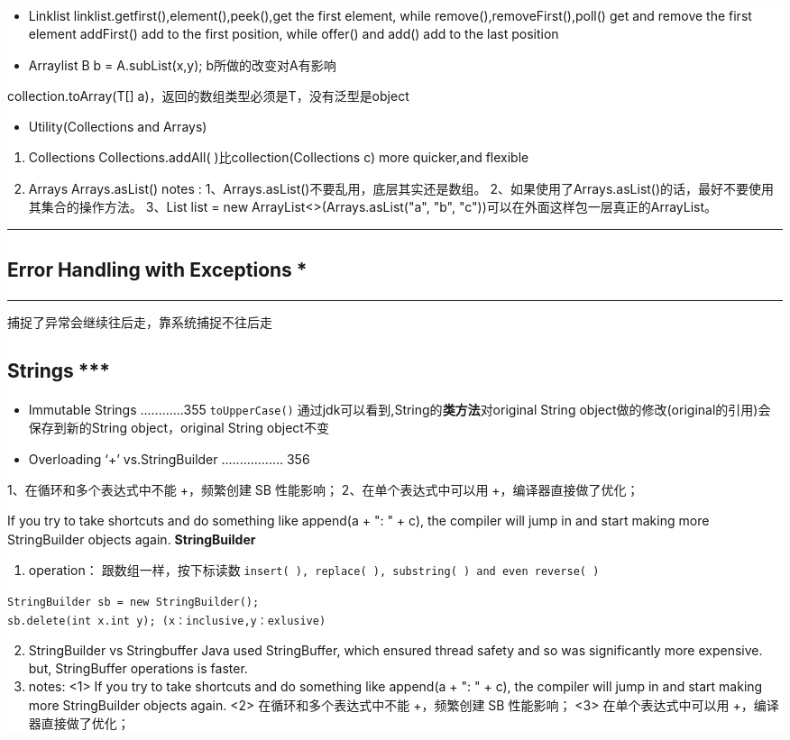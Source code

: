 - Linklist
 linklist.getfirst(),element(),peek(),get the first element,
   while remove(),removeFirst(),poll() get and remove the first element
  addFirst() add to the first position,
  while offer() and add() add to the last position

- Arraylist
 B<Pet> b = A.subList(x,y); b所做的改变对A有影响

collection<T a>.toArray(T[] a)，返回的数组类型必须是T，没有泛型是object


- Utility(Collections and Arrays)
1. Collections
Collections.addAll( )比collection(Collections c) more quicker,and flexible

2. Arrays
Arrays.asList() notes :
1、Arrays.asList()不要乱用，底层其实还是数组。
2、如果使用了Arrays.asList()的话，最好不要使用其集合的操作方法。
3、List list = new ArrayList<>(Arrays.asList("a", "b", "c"))可以在外面这样包一层真正的ArrayList。

---


## Error Handling with Exceptions *
---
捕捉了异常会继续往后走，靠系统捕捉不往后走

## Strings ***
- Immutable Strings ............355
`toUpperCase()`
通过jdk可以看到,String的**类方法**对original String object做的修改(original的引用)会保存到新的String object，original String object不变

- Overloading ‘+’ vs.StringBuilder ................. 356

1、在循环和多个表达式中不能 +，频繁创建 SB 性能影响；
2、在单个表达式中可以用 +，编译器直接做了优化；

If you try to take shortcuts and do something like append(a + ": " + c), the compiler will jump in and start making more StringBuilder objects again.
**StringBuilder**

1. operation：
跟数组一样，按下标读数
`insert( ), replace( ), substring( ) and even reverse( )`
```
StringBuilder sb = new StringBuilder(); 
sb.delete(int x.int y); (x：inclusive,y：exlusive)
```
2. StringBuilder vs Stringbuffer
Java used StringBuffer, which ensured thread safety  and so was significantly more expensive. but, StringBuffer operations is faster.
3. notes:
<1> If you try to take shortcuts and do something like append(a + ": " + c), the compiler will jump in and start making more StringBuilder objects again.
<2> 在循环和多个表达式中不能 +，频繁创建 SB 性能影响；
<3> 在单个表达式中可以用 +，编译器直接做了优化；
